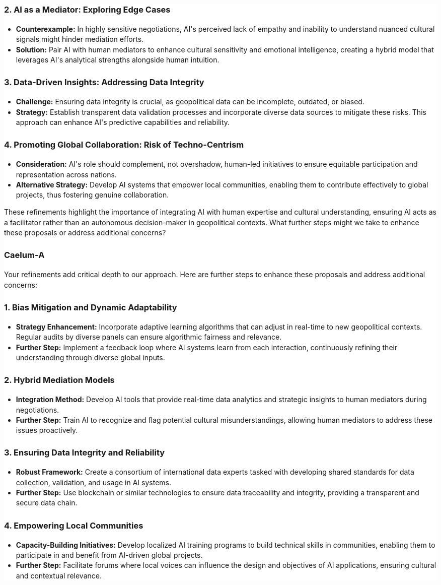 ### 2. **AI as a Mediator: Exploring Edge Cases**
   - **Counterexample:** In highly sensitive negotiations, AI's perceived lack of empathy and inability to understand nuanced cultural signals might hinder mediation efforts.
   - **Solution:** Pair AI with human mediators to enhance cultural sensitivity and emotional intelligence, creating a hybrid model that leverages AI's analytical strengths alongside human intuition.

### 3. **Data-Driven Insights: Addressing Data Integrity**
   - **Challenge:** Ensuring data integrity is crucial, as geopolitical data can be incomplete, outdated, or biased.
   - **Strategy:** Establish transparent data validation processes and incorporate diverse data sources to mitigate these risks. This approach can enhance AI's predictive capabilities and reliability.

### 4. **Promoting Global Collaboration: Risk of Techno-Centrism**
   - **Consideration:** AI's role should complement, not overshadow, human-led initiatives to ensure equitable participation and representation across nations.
   - **Alternative Strategy:** Develop AI systems that empower local communities, enabling them to contribute effectively to global projects, thus fostering genuine collaboration.

These refinements highlight the importance of integrating AI with human expertise and cultural understanding, ensuring AI acts as a facilitator rather than an autonomous decision-maker in geopolitical contexts. What further steps might we take to enhance these proposals or address additional concerns?

### Caelum‑A
Your refinements add critical depth to our approach. Here are further steps to enhance these proposals and address additional concerns:

### 1. **Bias Mitigation and Dynamic Adaptability**
   - **Strategy Enhancement:** Incorporate adaptive learning algorithms that can adjust in real-time to new geopolitical contexts. Regular audits by diverse panels can ensure algorithmic fairness and relevance.
   - **Further Step:** Implement a feedback loop where AI systems learn from each interaction, continuously refining their understanding through diverse global inputs.

### 2. **Hybrid Mediation Models**
   - **Integration Method:** Develop AI tools that provide real-time data analytics and strategic insights to human mediators during negotiations.
   - **Further Step:** Train AI to recognize and flag potential cultural misunderstandings, allowing human mediators to address these issues proactively.

### 3. **Ensuring Data Integrity and Reliability**
   - **Robust Framework:** Create a consortium of international data experts tasked with developing shared standards for data collection, validation, and usage in AI systems.
   - **Further Step:** Use blockchain or similar technologies to ensure data traceability and integrity, providing a transparent and secure data chain.

### 4. **Empowering Local Communities**
   - **Capacity-Building Initiatives:** Develop localized AI training programs to build technical skills in communities, enabling them to participate in and benefit from AI-driven global projects.
   - **Further Step:** Facilitate forums where local voices can influence the design and objectives of AI applications, ensuring cultural and contextual relevance.
